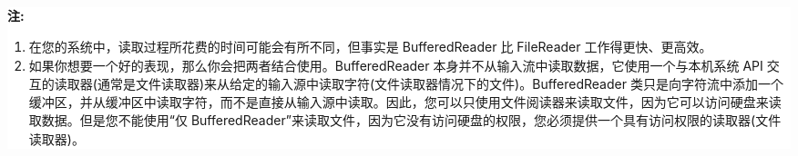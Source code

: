 **注:**

1.  在您的系统中，读取过程所花费的时间可能会有所不同，但事实是 BufferedReader 比 FileReader 工作得更快、更高效。
2.  如果你想要一个好的表现，那么你会把两者结合使用。BufferedReader 本身并不从输入流中读取数据，它使用一个与本机系统 API 交互的读取器(通常是文件读取器)来从给定的输入源中读取字符(文件读取器情况下的文件)。BufferedReader 类只是向字符流中添加一个缓冲区，并从缓冲区中读取字符，而不是直接从输入源中读取。因此，您可以只使用文件阅读器来读取文件，因为它可以访问硬盘来读取数据。但是您不能使用“仅 BufferedReader”来读取文件，因为它没有访问硬盘的权限，您必须提供一个具有访问权限的读取器(文件读取器)。